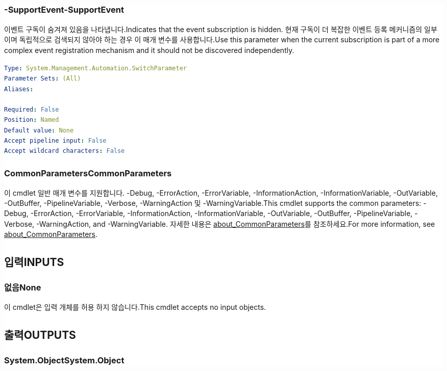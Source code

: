 ### <span data-ttu-id="fe46a-181">-SupportEvent</span><span class="sxs-lookup"><span data-stu-id="fe46a-181">-SupportEvent</span></span>

<span data-ttu-id="fe46a-182">이벤트 구독이 숨겨져 있음을 나타냅니다.</span><span class="sxs-lookup"><span data-stu-id="fe46a-182">Indicates that the event subscription is hidden.</span></span> <span data-ttu-id="fe46a-183">현재 구독이 더 복잡한 이벤트 등록 메커니즘의 일부이며 독립적으로 검색되지 않아야 하는 경우 이 매개 변수를 사용합니다.</span><span class="sxs-lookup"><span data-stu-id="fe46a-183">Use this parameter when the current subscription is part of a more complex event registration mechanism and it should not be discovered independently.</span></span>

```yaml
Type: System.Management.Automation.SwitchParameter
Parameter Sets: (All)
Aliases:

Required: False
Position: Named
Default value: None
Accept pipeline input: False
Accept wildcard characters: False
```

### <span data-ttu-id="fe46a-184">CommonParameters</span><span class="sxs-lookup"><span data-stu-id="fe46a-184">CommonParameters</span></span>

<span data-ttu-id="fe46a-185">이 cmdlet 일반 매개 변수를 지원합니다. -Debug, -ErrorAction, -ErrorVariable, -InformationAction, -InformationVariable, -OutVariable, -OutBuffer, -PipelineVariable, -Verbose, -WarningAction 및 -WarningVariable.</span><span class="sxs-lookup"><span data-stu-id="fe46a-185">This cmdlet supports the common parameters: -Debug, -ErrorAction, -ErrorVariable, -InformationAction, -InformationVariable, -OutVariable, -OutBuffer, -PipelineVariable, -Verbose, -WarningAction, and -WarningVariable.</span></span> <span data-ttu-id="fe46a-186">자세한 내용은 [about_CommonParameters](https://go.microsoft.com/fwlink/?LinkID=113216)를 참조하세요.</span><span class="sxs-lookup"><span data-stu-id="fe46a-186">For more information, see [about_CommonParameters](https://go.microsoft.com/fwlink/?LinkID=113216).</span></span>

## <span data-ttu-id="fe46a-187">입력</span><span class="sxs-lookup"><span data-stu-id="fe46a-187">INPUTS</span></span>

### <span data-ttu-id="fe46a-188">없음</span><span class="sxs-lookup"><span data-stu-id="fe46a-188">None</span></span>

<span data-ttu-id="fe46a-189">이 cmdlet은 입력 개체를 허용 하지 않습니다.</span><span class="sxs-lookup"><span data-stu-id="fe46a-189">This cmdlet accepts no input objects.</span></span>

## <span data-ttu-id="fe46a-190">출력</span><span class="sxs-lookup"><span data-stu-id="fe46a-190">OUTPUTS</span></span>

### <span data-ttu-id="fe46a-191">System.Object</span><span class="sxs-lookup"><span data-stu-id="fe46a-191">System.Object</span></span>
